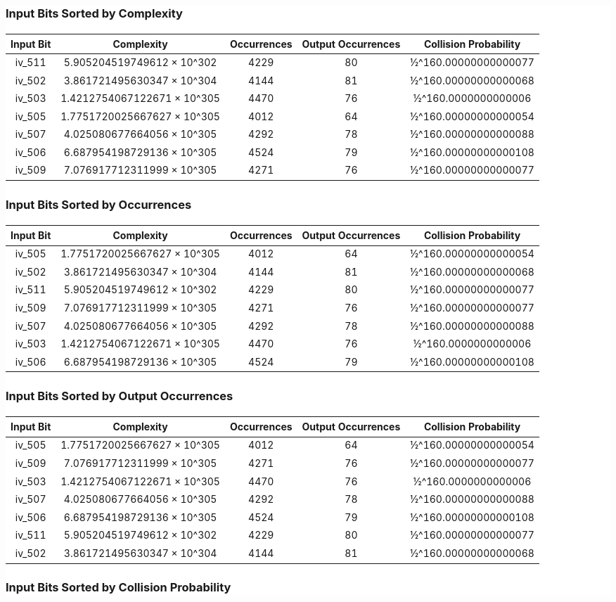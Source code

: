 ### Input Bits Sorted by Complexity

| Input Bit | Complexity | Occurrences | Output Occurrences | Collision Probability |
|:---------:|:----------:|:-----------:|:------------------:|:---------------------:|
| iv_511 | 5.905204519749612 × 10^302 | 4229 | 80 | ½^160.00000000000077 |
| iv_502 | 3.861721495630347 × 10^304 | 4144 | 81 | ½^160.00000000000068 |
| iv_503 | 1.4212754067122671 × 10^305 | 4470 | 76 | ½^160.0000000000006 |
| iv_505 | 1.7751720025667627 × 10^305 | 4012 | 64 | ½^160.00000000000054 |
| iv_507 | 4.025080677664056 × 10^305 | 4292 | 78 | ½^160.00000000000088 |
| iv_506 | 6.687954198729136 × 10^305 | 4524 | 79 | ½^160.00000000000108 |
| iv_509 | 7.076917712311999 × 10^305 | 4271 | 76 | ½^160.00000000000077 |

### Input Bits Sorted by Occurrences

| Input Bit | Complexity | Occurrences | Output Occurrences | Collision Probability |
|:---------:|:----------:|:-----------:|:------------------:|:---------------------:|
| iv_505 | 1.7751720025667627 × 10^305 | 4012 | 64 | ½^160.00000000000054 |
| iv_502 | 3.861721495630347 × 10^304 | 4144 | 81 | ½^160.00000000000068 |
| iv_511 | 5.905204519749612 × 10^302 | 4229 | 80 | ½^160.00000000000077 |
| iv_509 | 7.076917712311999 × 10^305 | 4271 | 76 | ½^160.00000000000077 |
| iv_507 | 4.025080677664056 × 10^305 | 4292 | 78 | ½^160.00000000000088 |
| iv_503 | 1.4212754067122671 × 10^305 | 4470 | 76 | ½^160.0000000000006 |
| iv_506 | 6.687954198729136 × 10^305 | 4524 | 79 | ½^160.00000000000108 |

### Input Bits Sorted by Output Occurrences

| Input Bit | Complexity | Occurrences | Output Occurrences | Collision Probability |
|:---------:|:----------:|:-----------:|:------------------:|:---------------------:|
| iv_505 | 1.7751720025667627 × 10^305 | 4012 | 64 | ½^160.00000000000054 |
| iv_509 | 7.076917712311999 × 10^305 | 4271 | 76 | ½^160.00000000000077 |
| iv_503 | 1.4212754067122671 × 10^305 | 4470 | 76 | ½^160.0000000000006 |
| iv_507 | 4.025080677664056 × 10^305 | 4292 | 78 | ½^160.00000000000088 |
| iv_506 | 6.687954198729136 × 10^305 | 4524 | 79 | ½^160.00000000000108 |
| iv_511 | 5.905204519749612 × 10^302 | 4229 | 80 | ½^160.00000000000077 |
| iv_502 | 3.861721495630347 × 10^304 | 4144 | 81 | ½^160.00000000000068 |

### Input Bits Sorted by Collision Probability
